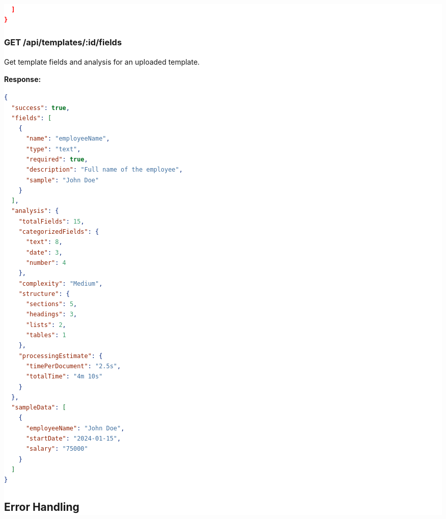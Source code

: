 ```json
  ]
}
```

### GET /api/templates/:id/fields
Get template fields and analysis for an uploaded template.

**Response:**
```json
{
  "success": true,
  "fields": [
    {
      "name": "employeeName",
      "type": "text",
      "required": true,
      "description": "Full name of the employee",
      "sample": "John Doe"
    }
  ],
  "analysis": {
    "totalFields": 15,
    "categorizedFields": {
      "text": 8,
      "date": 3,
      "number": 4
    },
    "complexity": "Medium",
    "structure": {
      "sections": 5,
      "headings": 3,
      "lists": 2,
      "tables": 1
    },
    "processingEstimate": {
      "timePerDocument": "2.5s",
      "totalTime": "4m 10s"
    }
  },
  "sampleData": [
    {
      "employeeName": "John Doe",
      "startDate": "2024-01-15",
      "salary": "75000"
    }
  ]
}
```

## Error Handling

